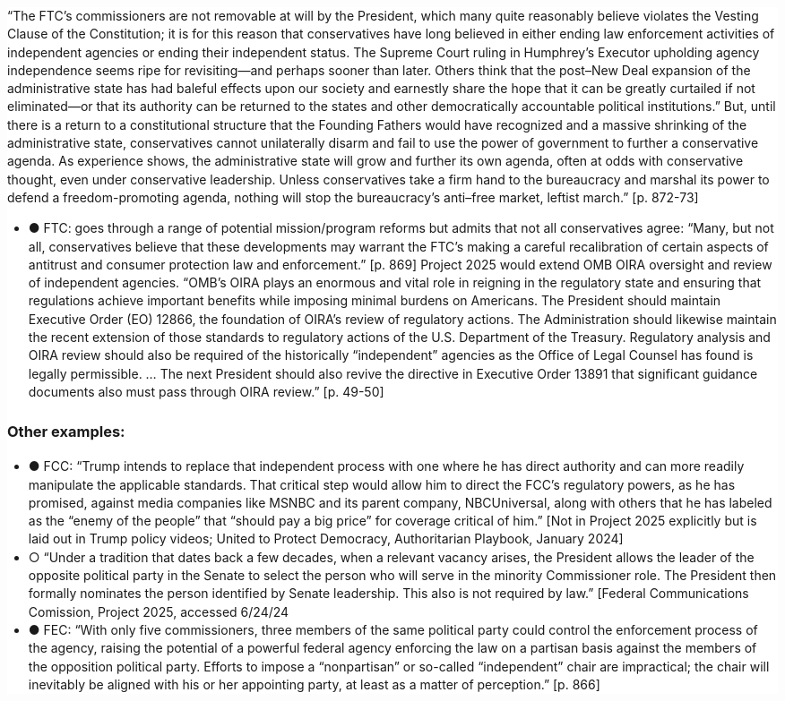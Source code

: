 <p>“The FTC’s commissioners are not removable at will by the President, which many quite reasonably
believe violates the Vesting Clause of the Constitution; it is for this reason that conservatives have long
believed in either ending law enforcement activities of independent agencies or ending their independent
status. The Supreme Court ruling in Humphrey’s Executor upholding agency independence seems ripe
for revisiting—and perhaps sooner than later. Others think that the post–New Deal expansion of the
administrative state has had baleful effects upon our society and earnestly share the hope that it can be
greatly curtailed if not eliminated—or that its authority can be returned to the states and other
democratically accountable political institutions.” But, until there is a return to a constitutional structure
that the Founding Fathers would have recognized and a massive shrinking of the administrative state,
conservatives cannot unilaterally disarm and fail to use the power of government to further a conservative
agenda. As experience shows, the administrative state will grow and further its own agenda, often at odds
with conservative thought, even under conservative leadership. Unless conservatives take a firm hand to
the bureaucracy and marshal its power to defend a freedom-promoting agenda, nothing will stop the
bureaucracy’s anti–free market, leftist march.” [p. 872-73]</p>

<ul>
  <li>● FTC: goes through a range of potential mission/program reforms but admits that not all
conservatives agree: “Many, but not all, conservatives believe that these developments may
warrant the FTC’s making a careful recalibration of certain aspects of antitrust and consumer
protection law and enforcement.” [p. 869]
Project 2025 would extend OMB OIRA oversight and review of independent agencies. “OMB’s OIRA
plays an enormous and vital role in reigning in the regulatory state and ensuring that regulations achieve
important benefits while imposing minimal burdens on Americans. The President should maintain
Executive Order (EO) 12866, the foundation of OIRA’s review of regulatory actions. The Administration
should likewise maintain the recent extension of those standards to regulatory actions of the U.S.
Department of the Treasury. Regulatory analysis and OIRA review should also be required of the
historically “independent” agencies as the Office of Legal Counsel has found is legally permissible. … The
next President should also revive the directive in Executive Order 13891 that significant guidance
documents also must pass through OIRA review.” [p. 49-50]</li>
</ul>

<h3>Other examples:</h3>

<ul>
  <li>● FCC: “Trump intends to replace that independent process with one where he has direct authority
and can more readily manipulate the applicable standards. That critical step would allow him to
direct the FCC’s regulatory powers, as he has promised, against media companies like MSNBC
and its parent company, NBCUniversal, along with others that he has labeled as the “enemy of
the people” that “should pay a big price” for coverage critical of him.” [Not in Project 2025
explicitly but is laid out in Trump policy videos; United to Protect Democracy, Authoritarian
Playbook, January 2024]</li>
  <li>○ “Under a tradition that dates back a few decades, when a relevant vacancy arises, the
President allows the leader of the opposite political party in the Senate to select the
person who will serve in the minority Commissioner role. The President then formally
nominates the person identified by Senate leadership. This also is not required
by law.” [Federal Communications Comission, Project 2025, accessed 6/24/24</li>
  <li>● FEC: “With only five commissioners, three members of the same political party could control the
enforcement process of the agency, raising the potential of a powerful federal agency enforcing
the law on a partisan basis against the members of the opposition political party. Efforts to
impose a “nonpartisan” or so-called “independent” chair are impractical; the chair will inevitably
be aligned with his or her appointing party, at least as a matter of perception.” [p. 866]</li>